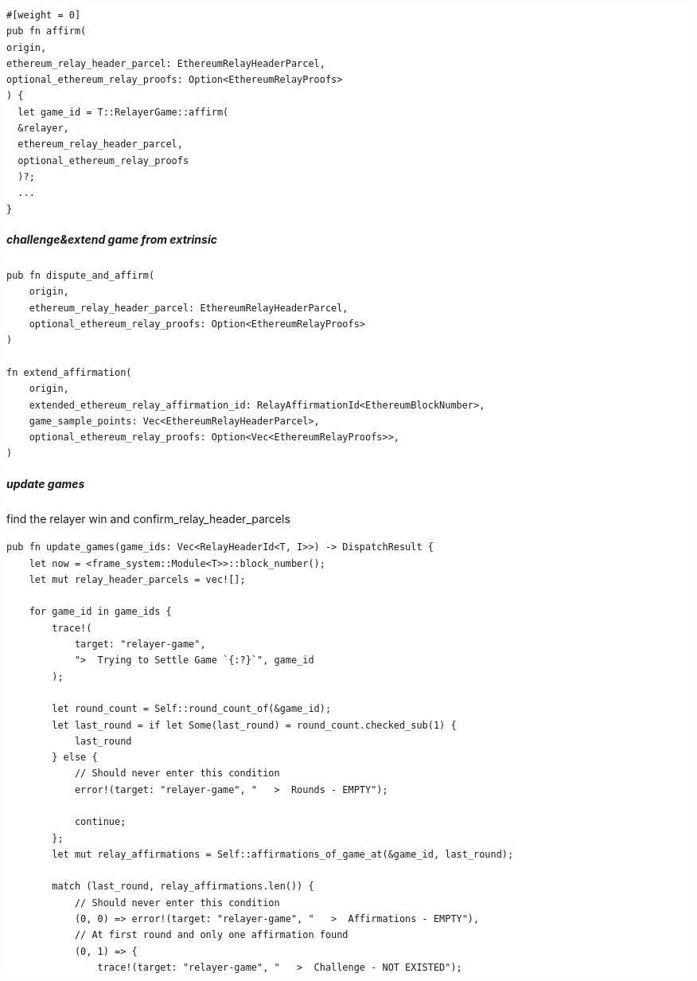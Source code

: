 ```
#[weight = 0]
pub fn affirm(
origin,
ethereum_relay_header_parcel: EthereumRelayHeaderParcel,
optional_ethereum_relay_proofs: Option<EthereumRelayProofs>
) {
  let game_id = T::RelayerGame::affirm(
  &relayer,
  ethereum_relay_header_parcel,
  optional_ethereum_relay_proofs
  )?;
  ...
}
```

##### challenge&extend game from extrinsic

```
pub fn dispute_and_affirm(
    origin,
    ethereum_relay_header_parcel: EthereumRelayHeaderParcel,
    optional_ethereum_relay_proofs: Option<EthereumRelayProofs>
) 

fn extend_affirmation(
    origin,
    extended_ethereum_relay_affirmation_id: RelayAffirmationId<EthereumBlockNumber>,
    game_sample_points: Vec<EthereumRelayHeaderParcel>,
    optional_ethereum_relay_proofs: Option<Vec<EthereumRelayProofs>>,
) 
```

##### update games

find the relayer win and confirm_relay_header_parcels

```
pub fn update_games(game_ids: Vec<RelayHeaderId<T, I>>) -> DispatchResult {
    let now = <frame_system::Module<T>>::block_number();
    let mut relay_header_parcels = vec![];

    for game_id in game_ids {
        trace!(
            target: "relayer-game",
            ">  Trying to Settle Game `{:?}`", game_id
        );

        let round_count = Self::round_count_of(&game_id);
        let last_round = if let Some(last_round) = round_count.checked_sub(1) {
            last_round
        } else {
            // Should never enter this condition
            error!(target: "relayer-game", "   >  Rounds - EMPTY");

            continue;
        };
        let mut relay_affirmations = Self::affirmations_of_game_at(&game_id, last_round);

        match (last_round, relay_affirmations.len()) {
            // Should never enter this condition
            (0, 0) => error!(target: "relayer-game", "   >  Affirmations - EMPTY"),
            // At first round and only one affirmation found
            (0, 1) => {
                trace!(target: "relayer-game", "   >  Challenge - NOT EXISTED");

```